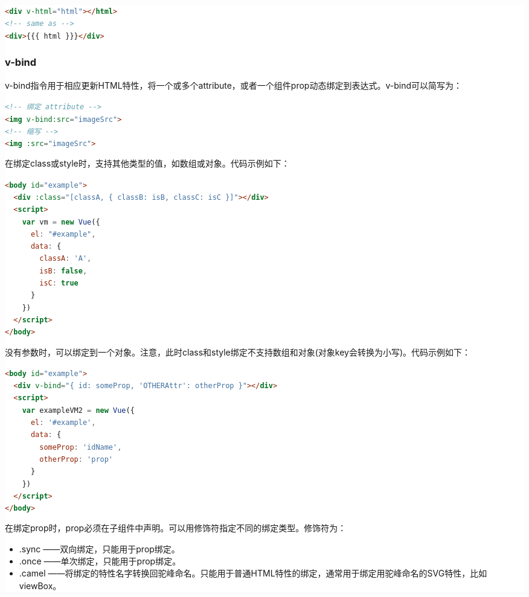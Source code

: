 ```html
<div v-html="html"></html>
<!-- same as -->
<div>{{{ html }}}</div>
```

### v-bind

v-bind指令用于相应更新HTML特性，将一个或多个attribute，或者一个组件prop动态绑定到表达式。v-bind可以简写为：

```html
<!-- 绑定 attribute -->
<img v-bind:src="imageSrc">
<!-- 缩写 -->
<img :src="imageSrc">
```

在绑定class或style时，支持其他类型的值，如数组或对象。代码示例如下：

```html
<body id="example">
  <div :class="[classA, { classB: isB, classC: isC }]"></div>
  <script>
    var vm = new Vue({
      el: "#example",
      data: {
        classA: 'A',
        isB: false,
        isC: true
      }
    })
  </script>
</body>
```

没有参数时，可以绑定到一个对象。注意，此时class和style绑定不支持数组和对象(对象key会转换为小写)。代码示例如下：

```html
<body id="example">
  <div v-bind="{ id: someProp, 'OTHERAttr': otherProp }"></div>
  <script>
    var exampleVM2 = new Vue({
      el: '#example',
      data: {
        someProp: 'idName',
        otherProp: 'prop'
      }
    })
  </script>
</body>
```

在绑定prop时，prop必须在子组件中声明。可以用修饰符指定不同的绑定类型。修饰符为：

- .sync  ——双向绑定，只能用于prop绑定。
- .once  ——单次绑定，只能用于prop绑定。
- .camel  ——将绑定的特性名字转换回驼峰命名。只能用于普通HTML特性的绑定，通常用于绑定用驼峰命名的SVG特性，比如viewBox。
